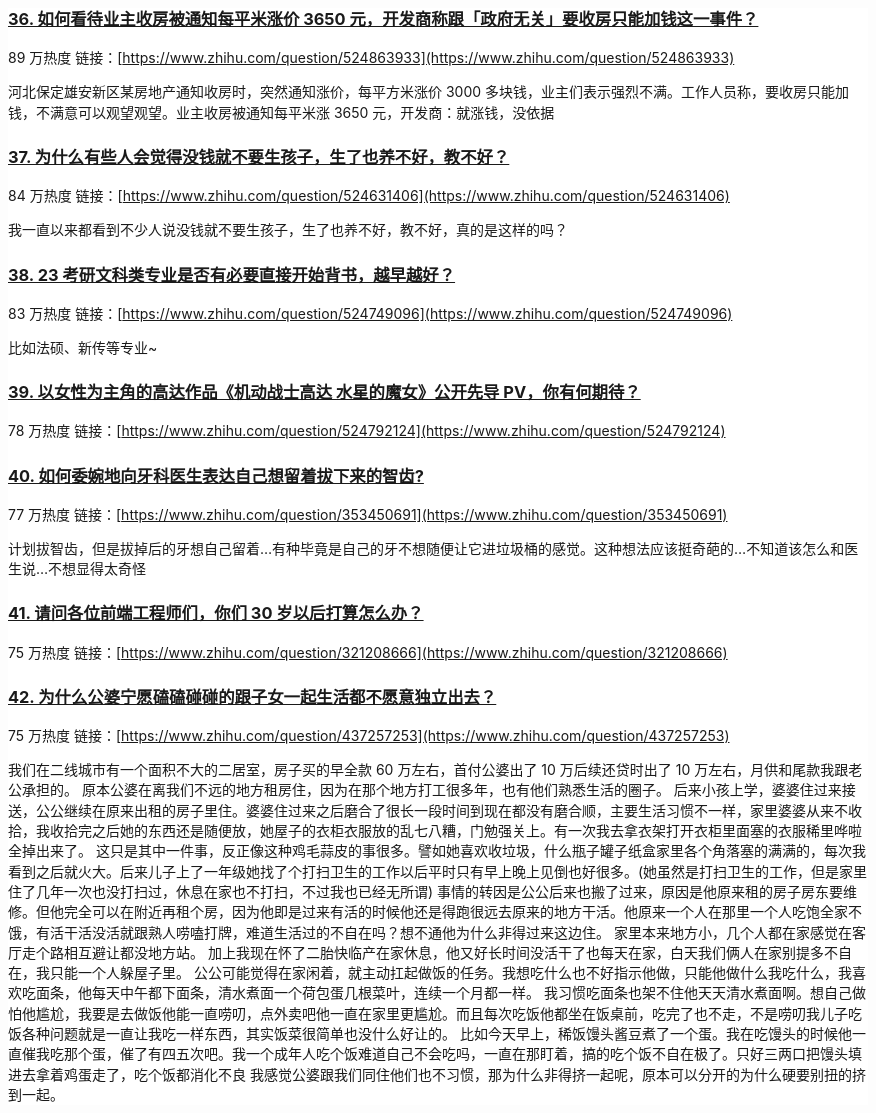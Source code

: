 

### [36. 如何看待业主收房被通知每平米涨价 3650 元，开发商称跟「政府无关」要收房只能加钱这一事件？](https://www.zhihu.com/question/524863933)
89 万热度 链接：[https://www.zhihu.com/question/524863933](https://www.zhihu.com/question/524863933)

河北保定雄安新区某房地产通知收房时，突然通知涨价，每平方米涨价 3000 多块钱，业主们表示强烈不满。工作人员称，要收房只能加钱，不满意可以观望观望。业主收房被通知每平米涨 3650 元，开发商：就涨钱，没依据

### [37. 为什么有些人会觉得没钱就不要生孩子，生了也养不好，教不好？](https://www.zhihu.com/question/524631406)
84 万热度 链接：[https://www.zhihu.com/question/524631406](https://www.zhihu.com/question/524631406)

我一直以来都看到不少人说没钱就不要生孩子，生了也养不好，教不好，真的是这样的吗？

### [38. 23 考研文科类专业是否有必要直接开始背书，越早越好？](https://www.zhihu.com/question/524749096)
83 万热度 链接：[https://www.zhihu.com/question/524749096](https://www.zhihu.com/question/524749096)

比如法硕、新传等专业~

### [39. 以女性为主角的高达作品《机动战士高达 水星的魔女》公开先导 PV，你有何期待？](https://www.zhihu.com/question/524792124)
78 万热度 链接：[https://www.zhihu.com/question/524792124](https://www.zhihu.com/question/524792124)



### [40. 如何委婉地向牙科医生表达自己想留着拔下来的智齿?](https://www.zhihu.com/question/353450691)
77 万热度 链接：[https://www.zhihu.com/question/353450691](https://www.zhihu.com/question/353450691)

计划拔智齿，但是拔掉后的牙想自己留着…有种毕竟是自己的牙不想随便让它进垃圾桶的感觉。这种想法应该挺奇葩的…不知道该怎么和医生说…不想显得太奇怪

### [41. 请问各位前端工程师们，你们 30 岁以后打算怎么办？](https://www.zhihu.com/question/321208666)
75 万热度 链接：[https://www.zhihu.com/question/321208666](https://www.zhihu.com/question/321208666)



### [42. 为什么公婆宁愿磕磕碰碰的跟子女一起生活都不愿意独立出去？](https://www.zhihu.com/question/437257253)
75 万热度 链接：[https://www.zhihu.com/question/437257253](https://www.zhihu.com/question/437257253)

我们在二线城市有一个面积不大的二居室，房子买的早全款 60 万左右，首付公婆出了 10 万后续还贷时出了 10 万左右，月供和尾款我跟老公承担的。 原本公婆在离我们不远的地方租房住，因为在那个地方打工很多年，也有他们熟悉生活的圈子。 后来小孩上学，婆婆住过来接送，公公继续在原来出租的房子里住。婆婆住过来之后磨合了很长一段时间到现在都没有磨合顺，主要生活习惯不一样，家里婆婆从来不收拾，我收拾完之后她的东西还是随便放，她屋子的衣柜衣服放的乱七八糟，门勉强关上。有一次我去拿衣架打开衣柜里面塞的衣服稀里哗啦全掉出来了。 这只是其中一件事，反正像这种鸡毛蒜皮的事很多。譬如她喜欢收垃圾，什么瓶子罐子纸盒家里各个角落塞的满满的，每次我看到之后就火大。后来儿子上了一年级她找了个打扫卫生的工作以后平时只有早上晚上见倒也好很多。(她虽然是打扫卫生的工作，但是家里住了几年一次也没打扫过，休息在家也不打扫，不过我也已经无所谓) 事情的转因是公公后来也搬了过来，原因是他原来租的房子房东要维修。但他完全可以在附近再租个房，因为他即是过来有活的时候他还是得跑很远去原来的地方干活。他原来一个人在那里一个人吃饱全家不饿，有活干活没活就跟熟人唠嗑打牌，难道生活过的不自在吗？想不通他为什么非得过来这边住。 家里本来地方小，几个人都在家感觉在客厅走个路相互避让都没地方站。 加上我现在怀了二胎快临产在家休息，他又好长时间没活干了也每天在家，白天我们俩人在家别提多不自在，我只能一个人躲屋子里。 公公可能觉得在家闲着，就主动扛起做饭的任务。我想吃什么也不好指示他做，只能他做什么我吃什么，我喜欢吃面条，他每天中午都下面条，清水煮面一个荷包蛋几根菜叶，连续一个月都一样。 我习惯吃面条也架不住他天天清水煮面啊。想自己做怕他尴尬，我要是去做饭他能一直唠叨，点外卖吧他一直在家里更尴尬。而且每次吃饭他都坐在饭桌前，吃完了也不走，不是唠叨我儿子吃饭各种问题就是一直让我吃一样东西，其实饭菜很简单也没什么好让的。 比如今天早上，稀饭馒头酱豆煮了一个蛋。我在吃馒头的时候他一直催我吃那个蛋，催了有四五次吧。我一个成年人吃个饭难道自己不会吃吗，一直在那盯着，搞的吃个饭不自在极了。只好三两口把馒头填进去拿着鸡蛋走了，吃个饭都消化不良 我感觉公婆跟我们同住他们也不习惯，那为什么非得挤一起呢，原本可以分开的为什么硬要别扭的挤到一起。
